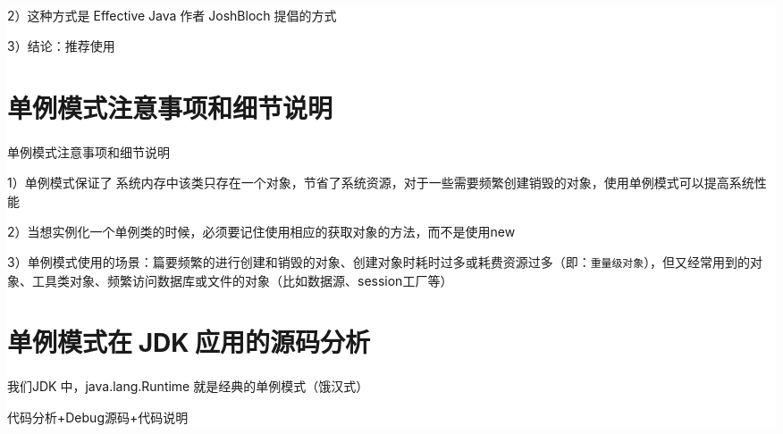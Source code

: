 2）这种方式是 Effective Java 作者 JoshBloch 提倡的方式

3）结论：推荐使用

# 单例模式注意事项和细节说明

单例模式注意事项和细节说明

1）单例模式保证了 系统内存中该类只存在一个对象，节省了系统资源，对于一些需要频繁创建销毁的对象，使用单例模式可以提高系统性能

2）当想实例化一个单例类的时候，必须要记住使用相应的获取对象的方法，而不是使用new

3）单例模式使用的场景：篇要频繁的进行创建和销毁的对象、创建对象时耗时过多或耗费资源过多（即：`重量级对象`），但又经常用到的对象、工具类对象、频繁访问数据库或文件的对象（比如数据源、session工厂等）

# 单例模式在 JDK 应用的源码分析

我们JDK 中，java.lang.Runtime 就是经典的单例模式（饿汉式）

代码分析+Debug源码+代码说明